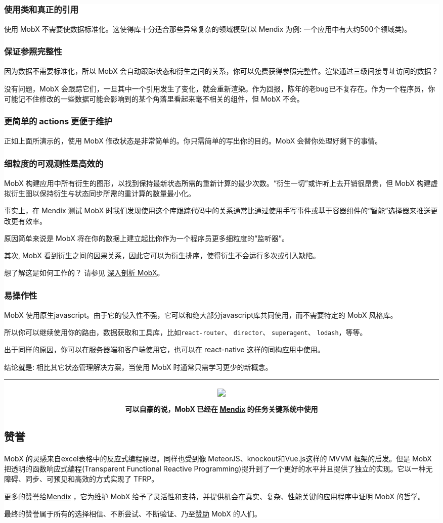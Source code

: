 ### 使用类和真正的引用

使用 MobX 不需要使数据标准化。这使得库十分适合那些异常复杂的领域模型(以 Mendix 为例: 一个应用中有大约500个领域类)。

### 保证参照完整性

因为数据不需要标准化，所以 MobX 会自动跟踪状态和衍生之间的关系，你可以免费获得参照完整性。渲染通过三级间接寻址访问的数据？

没有问题，MobX 会跟踪它们，一旦其中一个引用发生了变化，就会重新渲染。作为回报，陈年的老bug已不复存在。作为一个程序员，你可能记不住修改的一些数据可能会影响到的某个角落里看起来毫不相关的组件，但 MobX 不会。

### 更简单的 actions 更便于维护

正如上面所演示的，使用 MobX 修改状态是非常简单的。你只需简单的写出你的目的。MobX 会替你处理好剩下的事情。

### 细粒度的可观测性是高效的

MobX 构建应用中所有衍生的图形，以找到保持最新状态所需的重新计算的最少次数。“衍生一切”或许听上去开销很昂贵，但 MobX 构建虚拟衍生图以保持衍生与状态同步所需的重计算的数量最小化。

事实上，在 Mendix 测试 MobX 时我们发现使用这个库跟踪代码中的关系通常比通过使用手写事件或基于容器组件的“智能”选择器来推送更改更有效率。

原因简单来说是 MobX 将在你的数据上建立起比你作为一个程序员更多细粒度的“监听器”。

其次, MobX 看到衍生之间的因果关系，因此它可以为衍生排序，使得衍生不会运行多次或引入缺陷。

想了解这是如何工作的？ 请参见 [深入剖析 MobX](https://medium.com/@mweststrate/becoming-fully-reactive-an-in-depth-explanation-of-mobservable-55995262a254)。

### 易操作性

MobX 使用原生javascript。由于它的侵入性不强，它可以和绝大部分javascript库共同使用，而不需要特定的 MobX 风格库。

所以你可以继续使用你的路由，数据获取和工具库，比如`react-router`、 `director`、 `superagent`、 `lodash`，等等。

出于同样的原因，你可以在服务器端和客户端使用它，也可以在 react-native 这样的同构应用中使用。

结论就是: 相比其它状态管理解决方案，当使用 MobX 时通常只需学习更少的新概念。

---



<center>
<img src="https://www.mendix.com/styleguide/img/logo-mendix.png" align="center" width="200"/>

<strong>可以自豪的说，MobX 已经在 <a href="https://www.mendix.com">Mendix</a> 的任务关键系统中使用 </strong>
</center>


## 赞誉

MobX 的灵感来自excel表格中的反应式编程原理。同样也受到像 MeteorJS、knockout和Vue.js这样的 MVVM 框架的启发。但是 MobX 把透明的函数响应式编程(Transparent Functional Reactive Programming)提升到了一个更好的水平并且提供了独立的实现。它以一种无障碍、同步、可预见和高效的方式实现了 TFRP。

更多的赞誉给[Mendix](https://github.com/mendix) ，它为维护 MobX 给予了灵活性和支持，并提供机会在真实、复杂、性能关键的应用程序中证明 MobX 的哲学。

最终的赞誉属于所有的选择相信、不断尝试、不断验证、乃至[赞助](https://github.com/mobxjs/mobx/blob/master/sponsors.md) MobX 的人们。
